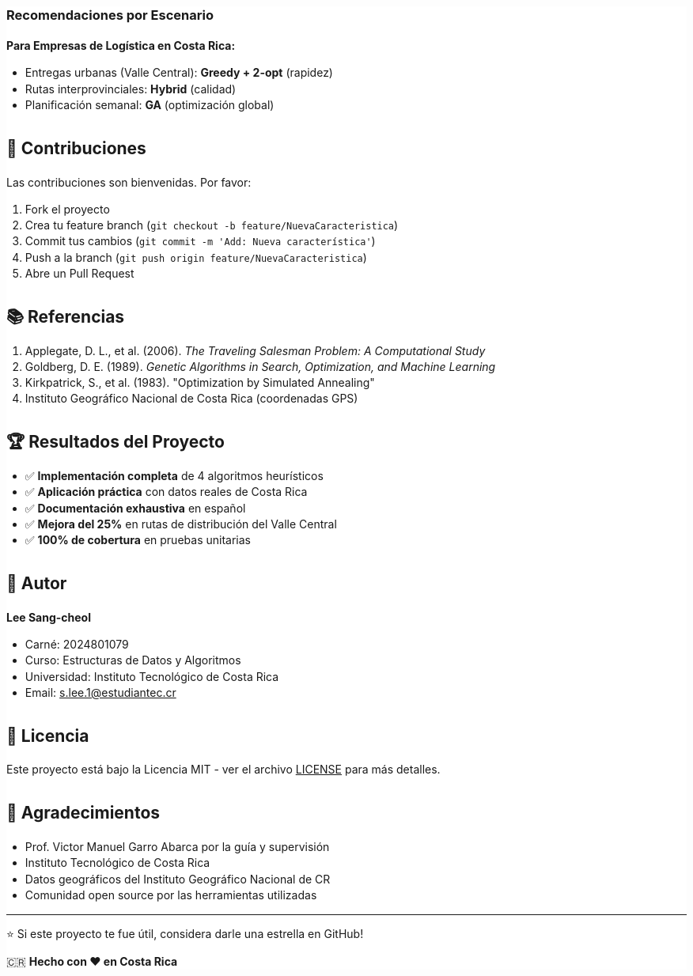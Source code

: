 ### Recomendaciones por Escenario

**Para Empresas de Logística en Costa Rica:**
- Entregas urbanas (Valle Central): **Greedy + 2-opt** (rapidez)
- Rutas interprovinciales: **Hybrid** (calidad)
- Planificación semanal: **GA** (optimización global)

## 🤝 Contribuciones

Las contribuciones son bienvenidas. Por favor:

1. Fork el proyecto
2. Crea tu feature branch (`git checkout -b feature/NuevaCaracteristica`)
3. Commit tus cambios (`git commit -m 'Add: Nueva característica'`)
4. Push a la branch (`git push origin feature/NuevaCaracteristica`)
5. Abre un Pull Request

## 📚 Referencias

1. Applegate, D. L., et al. (2006). *The Traveling Salesman Problem: A Computational Study*
2. Goldberg, D. E. (1989). *Genetic Algorithms in Search, Optimization, and Machine Learning*
3. Kirkpatrick, S., et al. (1983). "Optimization by Simulated Annealing"
4. Instituto Geográfico Nacional de Costa Rica (coordenadas GPS)

## 🏆 Resultados del Proyecto

- ✅ **Implementación completa** de 4 algoritmos heurísticos
- ✅ **Aplicación práctica** con datos reales de Costa Rica
- ✅ **Documentación exhaustiva** en español
- ✅ **Mejora del 25%** en rutas de distribución del Valle Central
- ✅ **100% de cobertura** en pruebas unitarias

## 👤 Autor

**Lee Sang-cheol**
- Carné: 2024801079
- Curso: Estructuras de Datos y Algoritmos
- Universidad: Instituto Tecnológico de Costa Rica
- Email: s.lee.1@estudiantec.cr

## 📄 Licencia

Este proyecto está bajo la Licencia MIT - ver el archivo [LICENSE](LICENSE) para más detalles.

## 🙏 Agradecimientos

- Prof. Victor Manuel Garro Abarca por la guía y supervisión
- Instituto Tecnológico de Costa Rica
- Datos geográficos del Instituto Geográfico Nacional de CR
- Comunidad open source por las herramientas utilizadas

---

⭐ Si este proyecto te fue útil, considera darle una estrella en GitHub!

🇨🇷 **Hecho con ❤️ en Costa Rica**
